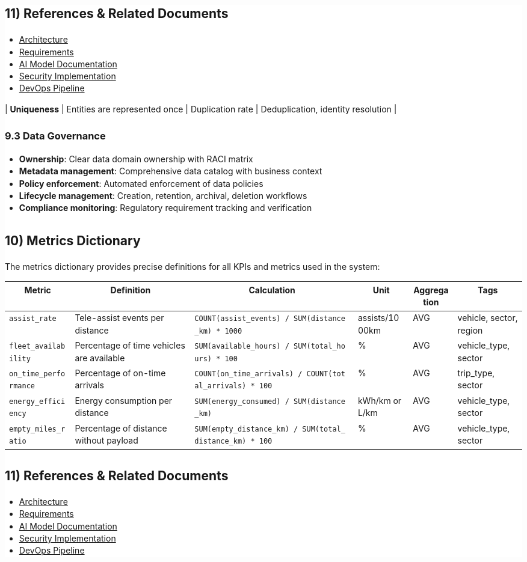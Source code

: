 ## 11) References & Related Documents

- [Architecture](01_Architecture.md)
- [Requirements](03_Requirements_FRs_NFRs.md)
- [AI Model Documentation](05_AI_Model_Documentation.md)
- [Security Implementation](07_Security_Implementation.md)
- [DevOps Pipeline](08_DevOps_Pipeline_and_Deployment.md)

| **Uniqueness** | Entities are represented once | Duplication rate | Deduplication, identity resolution |

### 9.3 Data Governance

- **Ownership**: Clear data domain ownership with RACI matrix
- **Metadata management**: Comprehensive data catalog with business context
- **Policy enforcement**: Automated enforcement of data policies
- **Lifecycle management**: Creation, retention, archival, deletion workflows
- **Compliance monitoring**: Regulatory requirement tracking and verification

## 10) Metrics Dictionary

The metrics dictionary provides precise definitions for all KPIs and metrics used in the system:

| Metric | Definition | Calculation | Unit | Aggregation | Tags |
|--------|------------|-------------|------|-------------|------|
| `assist_rate` | Tele-assist events per distance | `COUNT(assist_events) / SUM(distance_km) * 1000` | assists/1000km | AVG | vehicle, sector, region |
| `fleet_availability` | Percentage of time vehicles are available | `SUM(available_hours) / SUM(total_hours) * 100` | % | AVG | vehicle_type, sector |
| `on_time_performance` | Percentage of on-time arrivals | `COUNT(on_time_arrivals) / COUNT(total_arrivals) * 100` | % | AVG | trip_type, sector |
| `energy_efficiency` | Energy consumption per distance | `SUM(energy_consumed) / SUM(distance_km)` | kWh/km or L/km | AVG | vehicle_type, sector |
| `empty_miles_ratio` | Percentage of distance without payload | `SUM(empty_distance_km) / SUM(total_distance_km) * 100` | % | AVG | vehicle_type, sector |

## 11) References & Related Documents

- [Architecture](01_Architecture.md)
- [Requirements](03_Requirements_FRs_NFRs.md)
- [AI Model Documentation](05_AI_Model_Documentation.md)
- [Security Implementation](07_Security_Implementation.md)
- [DevOps Pipeline](08_DevOps_Pipeline_and_Deployment.md)
